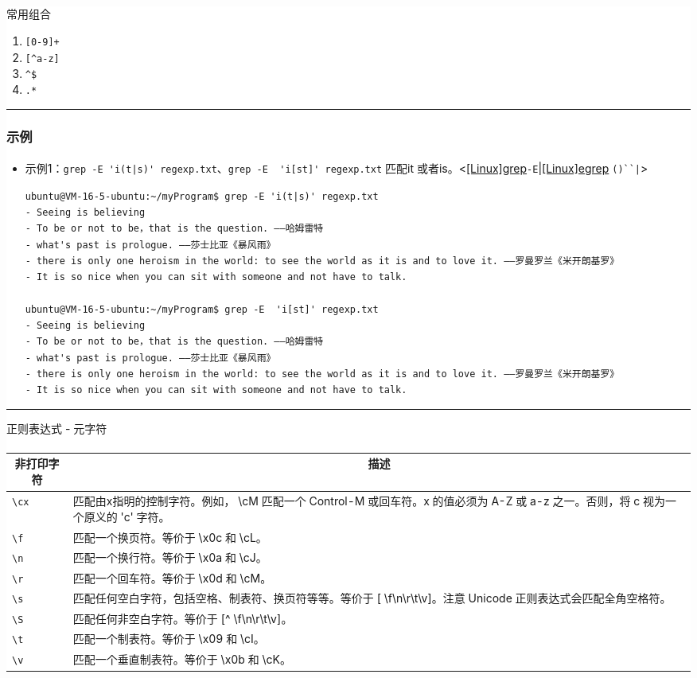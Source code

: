 常用组合

1.  `[0-9]+`
2.  `[^a-z]`
3.  `^$`
4.  `.*`







***







### 示例



-   示例1：`grep -E 'i(t|s)' regexp.txt`、`grep -E  'i[st]' regexp.txt` 匹配it 或者is。<[\[Linux\]grep](\[Linux]grep_s1VmEZHkPA58qZQ5Q1mqqh.md "\[Linux]grep")`-E`|[\[Linux\]egrep](\[Linux]egrep_kLWNtCFmd2pZJKdCzsbvsy.md "\[Linux]egrep") `()``|`>
    ```纯文本
    ubuntu@VM-16-5-ubuntu:~/myProgram$ grep -E 'i(t|s)' regexp.txt         
    - Seeing is believing
    - To be or not to be，that is the question. ——哈姆雷特
    - what's past is prologue. ——莎士比亚《暴风雨》
    - there is only one heroism in the world: to see the world as it is and to love it. ——罗曼罗兰《米开朗基罗》
    - It is so nice when you can sit with someone and not have to talk.  

    ubuntu@VM-16-5-ubuntu:~/myProgram$ grep -E  'i[st]' regexp.txt         
    - Seeing is believing
    - To be or not to be，that is the question. ——哈姆雷特
    - what's past is prologue. ——莎士比亚《暴风雨》
    - there is only one heroism in the world: to see the world as it is and to love it. ——罗曼罗兰《米开朗基罗》
    - It is so nice when you can sit with someone and not have to talk. 
    ```

***



正则表达式 - 元字符

####

| 非打印字符 | 描述                                                                                  |
| ----- | ----------------------------------------------------------------------------------- |
| `\cx` | 匹配由x指明的控制字符。例如， \cM 匹配一个 Control-M 或回车符。x 的值必须为 A-Z 或 a-z 之一。否则，将 c 视为一个原义的 'c' 字符。 |
| `\f`  | 匹配一个换页符。等价于 \x0c 和 \cL。                                                             |
| `\n`  | 匹配一个换行符。等价于 \x0a 和 \cJ。                                                             |
| `\r`  | 匹配一个回车符。等价于 \x0d 和 \cM。                                                             |
| `\s`  | 匹配任何空白字符，包括空格、制表符、换页符等等。等价于 \[ \f\n\r\t\v]。注意 Unicode 正则表达式会匹配全角空格符。                |
| `\S`  | 匹配任何非空白字符。等价于 \[^ \f\n\r\t\v]。                                                      |
| `\t`  | 匹配一个制表符。等价于 \x09 和 \cI。                                                             |
| `\v`  | 匹配一个垂直制表符。等价于 \x0b 和 \cK。                                                           |
